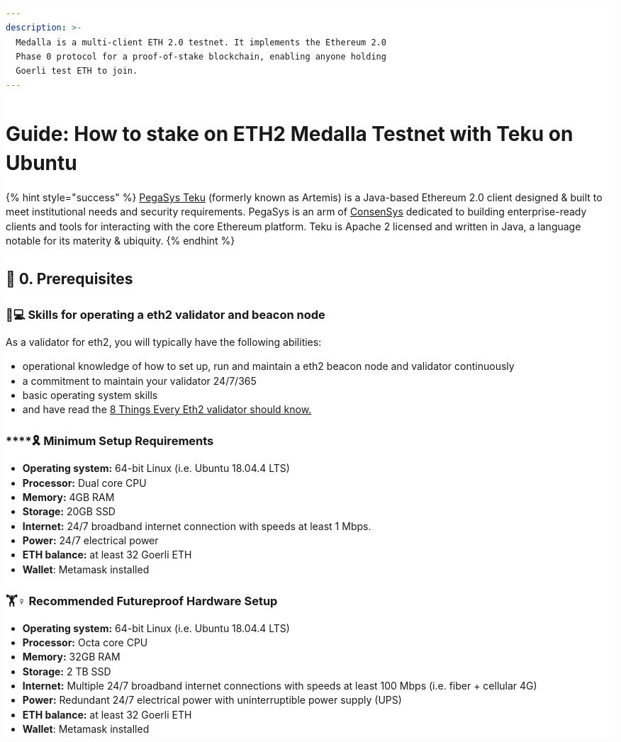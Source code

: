 ```yaml
---
description: >-
  Medalla is a multi-client ETH 2.0 testnet. It implements the Ethereum 2.0
  Phase 0 protocol for a proof-of-stake blockchain, enabling anyone holding
  Goerli test ETH to join.
---
```


# Guide: How to stake on ETH2 Medalla Testnet with Teku on Ubuntu

{% hint style="success" %}
[PegaSys Teku](https://pegasys.tech/teku/) \(formerly known as Artemis\) is a Java-based Ethereum 2.0 client designed & built to meet institutional needs and security requirements. PegaSys is an arm of [ConsenSys](https://consensys.net/) dedicated to building enterprise-ready clients and tools for interacting with the core Ethereum platform. Teku is Apache 2 licensed and written in Java, a language notable for its materity & ubiquity.
{% endhint %}

## 🏁 0. Prerequisites

### 👩💻 Skills for operating a eth2 validator and beacon node

As a validator for eth2, you will typically have the following abilities:

* operational knowledge of how to set up, run and maintain a eth2 beacon node and validator continuously
* a commitment to maintain your validator 24/7/365
* basic operating system skills
* and have read the [8 Things Every Eth2 validator should know.](https://medium.com/chainsafe-systems/8-things-every-eth2-validator-should-know-before-staking-94df41701487)

### \*\*\*\*🎗 **Minimum Setup Requirements**

* **Operating system:** 64-bit Linux \(i.e. Ubuntu 18.04.4 LTS\)
* **Processor:** Dual core CPU
* **Memory:** 4GB RAM
* **Storage:** 20GB SSD
* **Internet:** 24/7 broadband internet connection with speeds at least 1 Mbps.
* **Power:** 24/7 electrical power
* **ETH balance:** at least 32 Goerli ETH
* **Wallet**: Metamask installed

### 🏋♀ Recommended Futureproof Hardware Setup

* **Operating system:** 64-bit Linux \(i.e. Ubuntu 18.04.4 LTS\)
* **Processor:** Octa core CPU
* **Memory:** 32GB RAM
* **Storage:** 2 TB SSD
* **Internet:** Multiple 24/7 broadband internet connections with speeds at least 100 Mbps \(i.e. fiber + cellular 4G\)
* **Power:** Redundant 24/7 electrical power with uninterruptible power supply \(UPS\)
* **ETH balance:** at least 32 Goerli ETH
* **Wallet**: Metamask installed
